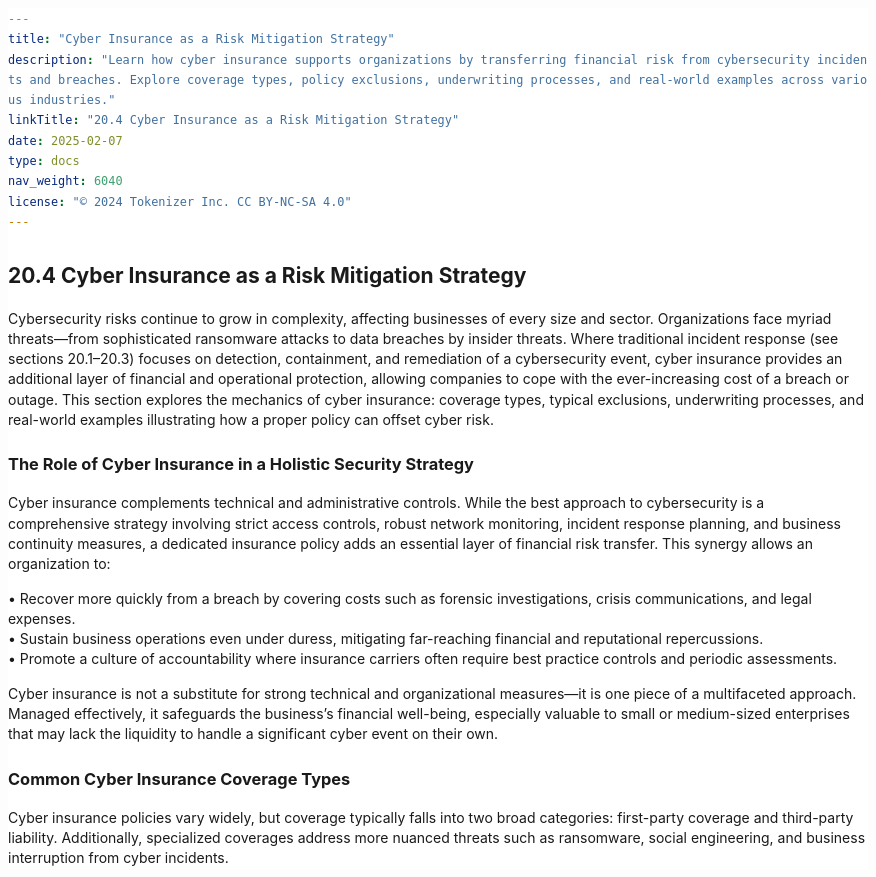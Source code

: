 ```yaml
---
title: "Cyber Insurance as a Risk Mitigation Strategy"
description: "Learn how cyber insurance supports organizations by transferring financial risk from cybersecurity incidents and breaches. Explore coverage types, policy exclusions, underwriting processes, and real-world examples across various industries."
linkTitle: "20.4 Cyber Insurance as a Risk Mitigation Strategy"
date: 2025-02-07
type: docs
nav_weight: 6040
license: "© 2024 Tokenizer Inc. CC BY-NC-SA 4.0"
---
```


## 20.4 Cyber Insurance as a Risk Mitigation Strategy

Cybersecurity risks continue to grow in complexity, affecting businesses of every size and sector. Organizations face myriad threats—from sophisticated ransomware attacks to data breaches by insider threats. Where traditional incident response (see sections 20.1–20.3) focuses on detection, containment, and remediation of a cybersecurity event, cyber insurance provides an additional layer of financial and operational protection, allowing companies to cope with the ever-increasing cost of a breach or outage. This section explores the mechanics of cyber insurance: coverage types, typical exclusions, underwriting processes, and real-world examples illustrating how a proper policy can offset cyber risk.


### The Role of Cyber Insurance in a Holistic Security Strategy

Cyber insurance complements technical and administrative controls. While the best approach to cybersecurity is a comprehensive strategy involving strict access controls, robust network monitoring, incident response planning, and business continuity measures, a dedicated insurance policy adds an essential layer of financial risk transfer. This synergy allows an organization to:

• Recover more quickly from a breach by covering costs such as forensic investigations, crisis communications, and legal expenses.  
• Sustain business operations even under duress, mitigating far-reaching financial and reputational repercussions.  
• Promote a culture of accountability where insurance carriers often require best practice controls and periodic assessments.

Cyber insurance is not a substitute for strong technical and organizational measures—it is one piece of a multifaceted approach. Managed effectively, it safeguards the business’s financial well-being, especially valuable to small or medium-sized enterprises that may lack the liquidity to handle a significant cyber event on their own.


### Common Cyber Insurance Coverage Types

Cyber insurance policies vary widely, but coverage typically falls into two broad categories: first-party coverage and third-party liability. Additionally, specialized coverages address more nuanced threats such as ransomware, social engineering, and business interruption from cyber incidents.
